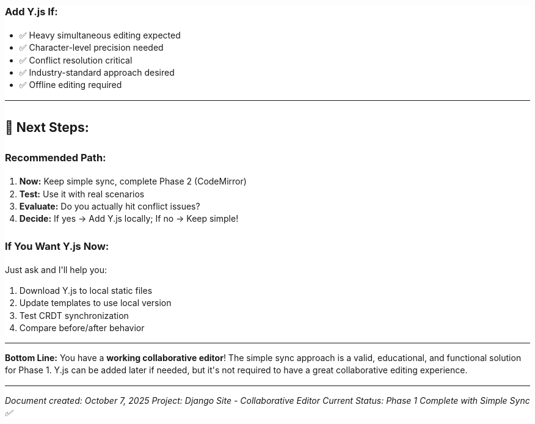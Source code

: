 ### **Add Y.js If:**
- ✅ Heavy simultaneous editing expected
- ✅ Character-level precision needed
- ✅ Conflict resolution critical
- ✅ Industry-standard approach desired
- ✅ Offline editing required

---

## 🎯 **Next Steps:**

### **Recommended Path:**

1. **Now:** Keep simple sync, complete Phase 2 (CodeMirror)
2. **Test:** Use it with real scenarios
3. **Evaluate:** Do you actually hit conflict issues?
4. **Decide:** If yes → Add Y.js locally; If no → Keep simple!

### **If You Want Y.js Now:**

Just ask and I'll help you:
1. Download Y.js to local static files
2. Update templates to use local version
3. Test CRDT synchronization
4. Compare before/after behavior

---

**Bottom Line:** You have a **working collaborative editor**! The simple sync approach is a valid, educational, and functional solution for Phase 1. Y.js can be added later if needed, but it's not required to have a great collaborative editing experience.

---

*Document created: October 7, 2025*
*Project: Django Site - Collaborative Editor*
*Current Status: Phase 1 Complete with Simple Sync ✅*

